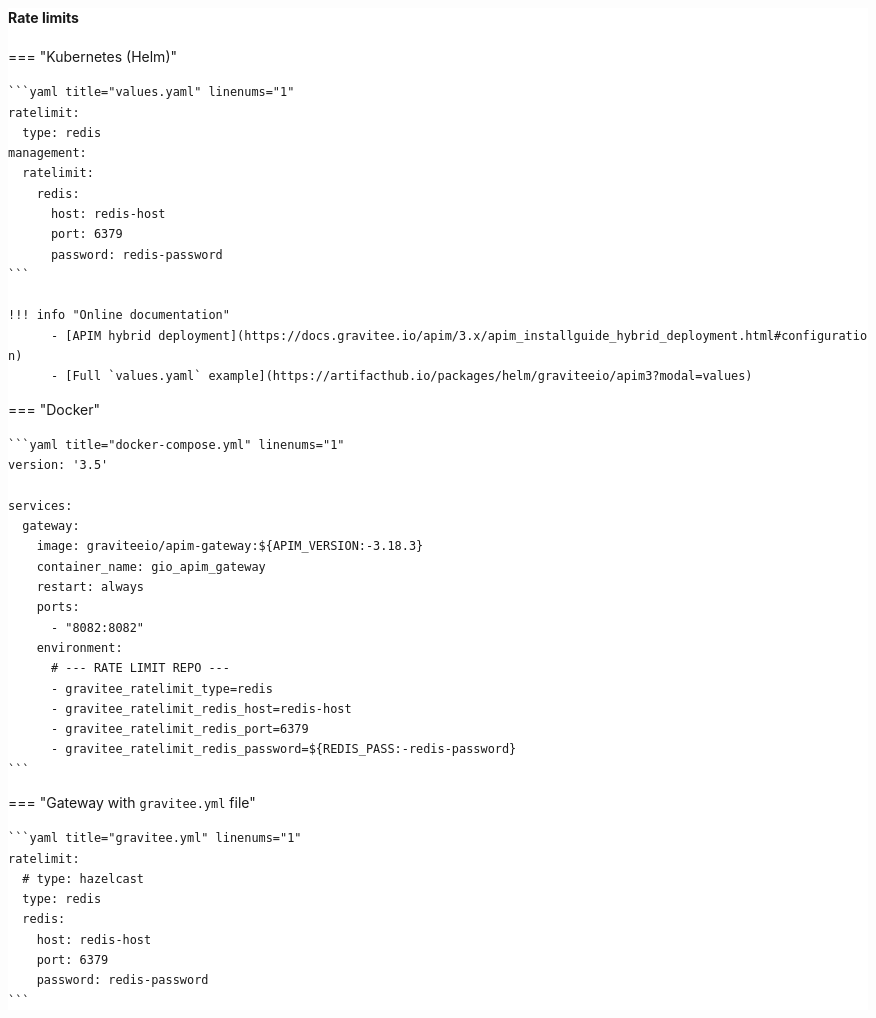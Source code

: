 #### Rate limits

\=== "Kubernetes (Helm)"

````
```yaml title="values.yaml" linenums="1"
ratelimit:
  type: redis
management:
  ratelimit:
    redis:
      host: redis-host
      port: 6379
      password: redis-password
```

!!! info "Online documentation"
      - [APIM hybrid deployment](https://docs.gravitee.io/apim/3.x/apim_installguide_hybrid_deployment.html#configuration)
      - [Full `values.yaml` example](https://artifacthub.io/packages/helm/graviteeio/apim3?modal=values)
````

\=== "Docker"

````
```yaml title="docker-compose.yml" linenums="1"
version: '3.5'

services:
  gateway:
    image: graviteeio/apim-gateway:${APIM_VERSION:-3.18.3}
    container_name: gio_apim_gateway
    restart: always
    ports:
      - "8082:8082"
    environment:
      # --- RATE LIMIT REPO ---
      - gravitee_ratelimit_type=redis
      - gravitee_ratelimit_redis_host=redis-host
      - gravitee_ratelimit_redis_port=6379
      - gravitee_ratelimit_redis_password=${REDIS_PASS:-redis-password}
```
````

\=== "Gateway with `gravitee.yml` file"

````
```yaml title="gravitee.yml" linenums="1"
ratelimit:
  # type: hazelcast
  type: redis
  redis:
    host: redis-host
    port: 6379
    password: redis-password
```
````
